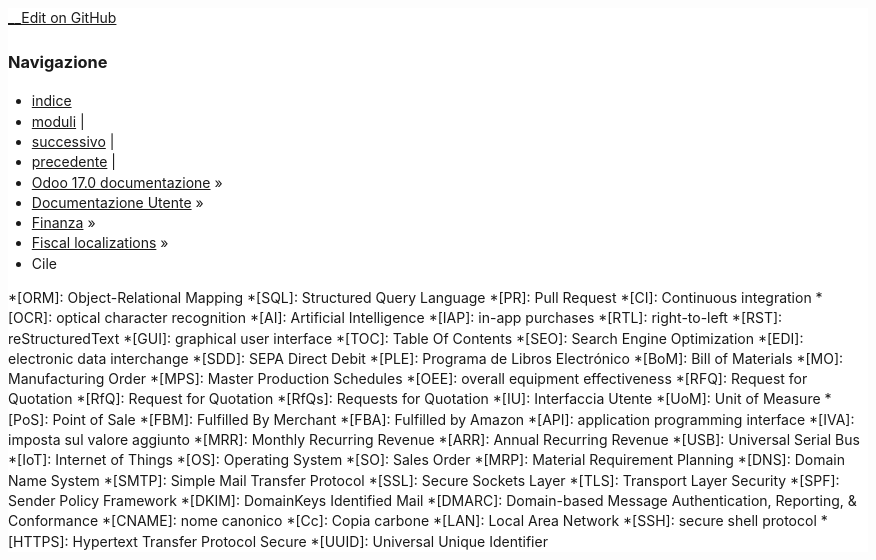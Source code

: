 [ __Edit on GitHub](https://github.com/odoo/documentation/edit/17.0/content/applications/finance/fiscal_localizations/chile.rst)

### Navigazione

  * [indice](../../../genindex.html "Indice generale")
  * [moduli](../../../py-modindex.html "Indice del modulo Python") |
  * [successivo](colombia.html "Colombia") |
  * [precedente](canada.html "Canada") |
  * [Odoo 17.0 documentazione](../../../index-2.html) »
  * [Documentazione Utente](../../../applications.html) »
  * [Finanza](../../finance.html) »
  * [Fiscal localizations](../fiscal_localizations.html) »
  * Cile


  *[ORM]: Object-Relational Mapping
  *[SQL]: Structured Query Language
  *[PR]: Pull Request
  *[CI]: Continuous integration
  *[OCR]: optical character recognition
  *[AI]: Artificial Intelligence
  *[IAP]: in-app purchases
  *[RTL]: right-to-left
  *[RST]: reStructuredText
  *[GUI]: graphical user interface
  *[TOC]: Table Of Contents
  *[SEO]: Search Engine Optimization
  *[EDI]: electronic data interchange
  *[SDD]: SEPA Direct Debit
  *[PLE]: Programa de Libros Electrónico
  *[BoM]: Bill of Materials
  *[MO]: Manufacturing Order
  *[MPS]: Master Production Schedules
  *[OEE]: overall equipment effectiveness
  *[RFQ]: Request for Quotation
  *[RfQ]: Request for Quotation
  *[RfQs]: Requests for Quotation
  *[IU]: Interfaccia Utente
  *[UoM]: Unit of Measure
  *[PoS]: Point of Sale
  *[FBM]: Fulfilled By Merchant
  *[FBA]: Fulfilled by Amazon
  *[API]: application programming interface
  *[IVA]: imposta sul valore aggiunto
  *[MRR]: Monthly Recurring Revenue
  *[ARR]: Annual Recurring Revenue
  *[USB]: Universal Serial Bus
  *[IoT]: Internet of Things
  *[OS]: Operating System
  *[SO]: Sales Order
  *[MRP]: Material Requirement Planning
  *[DNS]: Domain Name System
  *[SMTP]: Simple Mail Transfer Protocol
  *[SSL]: Secure Sockets Layer
  *[TLS]: Transport Layer Security
  *[SPF]: Sender Policy Framework
  *[DKIM]: DomainKeys Identified Mail
  *[DMARC]: Domain-based Message Authentication, Reporting, & Conformance
  *[CNAME]: nome canonico
  *[Cc]: Copia carbone
  *[LAN]: Local Area Network
  *[SSH]: secure shell protocol
  *[HTTPS]: Hypertext Transfer Protocol Secure
  *[UUID]: Universal Unique Identifier